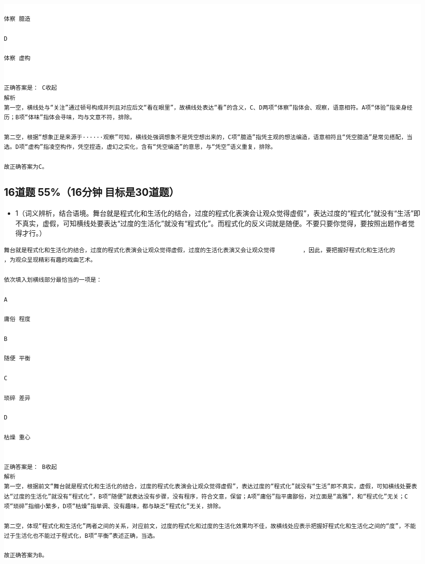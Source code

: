 ```

体察 臆造

D

体察 虚构


正确答案是： C收起
解析
第一空，横线处与“关注”通过顿号构成并列且对应后文“看在眼里”，故横线处表达“看”的含义，C、D两项“体察”指体会、观察，语意相符。A项“体验”指亲身经历；B项“体味”指体会寻味，均与文意不符，排除。

第二空，根据“想象正是来源于······观察”可知，横线处强调想象不是凭空想出来的，C项“臆造”指凭主观的想法编造，语意相符且“凭空臆造”是常见搭配，当选。D项“虚构”指凌空构作，凭空捏造，虚幻之实化，含有“凭空编造”的意思，与“凭空”语义重复，排除。

故正确答案为C。

```

## 16道题 55%（16分钟 目标是30道题）

- 1（词义辨析，结合语境。舞台就是程式化和生活化的结合，过度的程式化表演会让观众觉得虚假”，表达过度的“程式化”就没有“生活”即不真实，虚假，可知横线处要表达“过度的生活化”就没有“程式化”。而程式化的反义词就是随便。不要只要你觉得，要按照出题作者觉得才行。）


```
舞台就是程式化和生活化的结合，过度的程式化表演会让观众觉得虚假，过度的生活化表演又会让观众觉得        ，因此，要把握好程式化和生活化的        ，为观众呈现精彩有趣的戏曲艺术。

依次填入划横线部分最恰当的一项是：

A

庸俗 程度

B

随便 平衡

C

琐碎 差异

D

枯燥 重心


正确答案是： B收起
解析
第一空，根据前文“舞台就是程式化和生活化的结合，过度的程式化表演会让观众觉得虚假”，表达过度的“程式化”就没有“生活”即不真实，虚假，可知横线处要表达“过度的生活化”就没有“程式化”，B项“随便”就表达没有步骤，没有程序，符合文意，保留；A项“庸俗”指平庸鄙俗，对立面是“高雅”，和“程式化”无关；C项“琐碎”指细小繁多，D项“枯燥”指单调、没有趣味，都与缺乏“程式化”无关，排除。

第二空，体现“程式化和生活化”两者之间的关系，对应前文，过度的程式化和过度的生活化效果均不佳，故横线处应表示把握好程式化和生活化之间的“度”，不能过于生活化也不能过于程式化，B项“平衡”表述正确，当选。

故正确答案为B。

```
